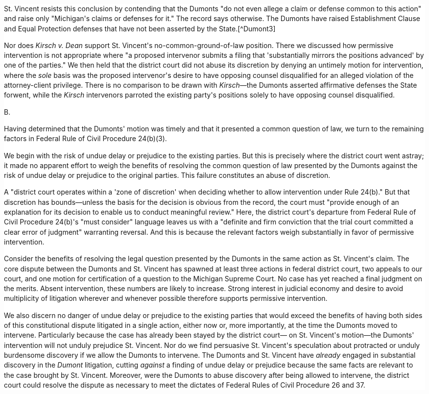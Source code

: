 St. Vincent resists this conclusion by contending that the Dumonts "do not even allege a claim or defense common to this action" and raise only "Michigan's claims or defenses for it." The record says otherwise. The Dumonts have raised Establishment Clause and Equal Protection defenses that have not been asserted by the State.[^Dumont3]

Nor does _Kirsch v. Dean_ support St. Vincent's no-common-ground-of-law position. There we discussed how permissive intervention is not appropriate where "a proposed intervenor submits a filing that 'substantially mirrors the positions advanced' by one of the parties." We then held that the district court did not abuse its discretion by denying an untimely motion for intervention, where the _sole_ basis was the proposed intervenor's desire to have opposing counsel disqualified for an alleged violation of the attorney-client privilege. There is no comparison to be drawn with _Kirsch_—the Dumonts asserted affirmative defenses the State forwent, while the _Kirsch_ intervenors parroted the existing party's positions solely to have opposing counsel disqualified. 

<p class="case-h2">B.</p>

Having determined that the Dumonts' motion was timely and that it presented a common question of law, we turn to the remaining factors in Federal Rule of Civil Procedure 24(b)(3).

We begin with the risk of undue delay or prejudice to the existing parties. But this is precisely where the district court went astray; it made no apparent effort to weigh the benefits of resolving the common question of law presented by the Dumonts against the risk of undue delay or prejudice to the original parties. This failure constitutes an abuse of discretion.

A "district court operates within a 'zone of discretion' when deciding whether to allow intervention under Rule 24(b)." But that discretion has bounds—unless the basis for the decision is obvious from the record, the court must "provide enough of an explanation for its decision to enable us to conduct meaningful review." Here, the district court's departure from Federal Rule of Civil Procedure 24(b)'s "must consider" language leaves us with a "definite and firm conviction that the trial court committed a clear error of judgment" warranting reversal. And this is because the relevant factors weigh substantially in favor of permissive intervention.

Consider the benefits of resolving the legal question presented by the Dumonts in the same action as St. Vincent's claim. The core dispute between the Dumonts and St. Vincent has spawned at least three actions in federal district court, two appeals to our court, and one motion for certification of a question to the Michigan Supreme Court. No case has yet reached a final judgment on the merits. Absent intervention, these numbers are likely to increase. Strong interest in judicial economy and desire to avoid multiplicity of litigation wherever and whenever possible therefore supports permissive intervention.

We also discern no danger of undue delay or prejudice to the existing parties that would exceed the benefits of having both sides of this constitutional dispute litigated in a single action, either now or, more importantly, at the time the Dumonts moved to intervene. Particularly because the case has already been stayed by the district court— on St. Vincent's motion—the Dumonts' intervention will not unduly prejudice St. Vincent. Nor do we find persuasive St. Vincent's speculation about protracted or unduly burdensome discovery if we allow the Dumonts to intervene. The Dumonts and St. Vincent have _already_ engaged in substantial discovery in the _Dumont_ litigation, cutting _against_ a finding of undue delay or prejudice because the same facts are relevant to the case brought by St. Vincent. Moreover, were the Dumonts to abuse discovery after being allowed to intervene, the district court could resolve the dispute as necessary to meet the dictates of Federal Rules of Civil Procedure 26 and 37. 



[^10b3]: (n.3 in opinion) In the complaint, David Gonzalez Camacho is referred to as 'Gonzalez,' and Daniel Arrellano Pesqueira, who is also once mentioned as 'Daniel Pesqueira Arellano,' is referred to as 'Pesqueira.' The Court will follow the same naming convention, and refer to the plaintiffs as Mr. Gonzalez and Mr. Pesqueira.